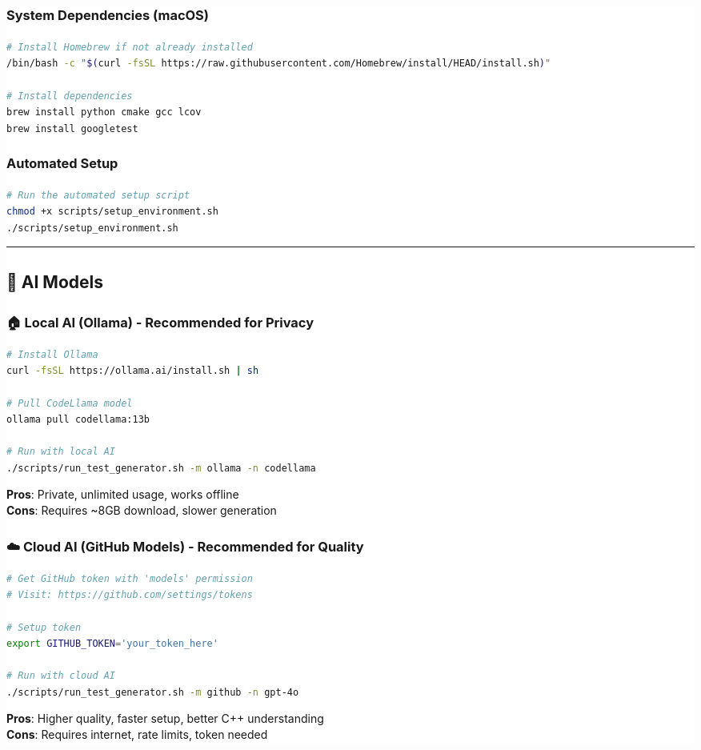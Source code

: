 ### **System Dependencies (macOS)**
```bash
# Install Homebrew if not already installed
/bin/bash -c "$(curl -fsSL https://raw.githubusercontent.com/Homebrew/install/HEAD/install.sh)"

# Install dependencies
brew install python cmake gcc lcov
brew install googletest
```

### **Automated Setup**
```bash
# Run the automated setup script
chmod +x scripts/setup_environment.sh
./scripts/setup_environment.sh
```

---

## 🤖 **AI Models**

### 🏠 **Local AI (Ollama) - Recommended for Privacy**

```bash
# Install Ollama
curl -fsSL https://ollama.ai/install.sh | sh

# Pull CodeLlama model
ollama pull codellama:13b

# Run with local AI
./scripts/run_test_generator.sh -m ollama -n codellama
```

**Pros**: Private, unlimited usage, works offline  
**Cons**: Requires ~8GB download, slower generation

### ☁️ **Cloud AI (GitHub Models) - Recommended for Quality**

```bash
# Get GitHub token with 'models' permission
# Visit: https://github.com/settings/tokens

# Setup token
export GITHUB_TOKEN='your_token_here'

# Run with cloud AI
./scripts/run_test_generator.sh -m github -n gpt-4o
```

**Pros**: Higher quality, faster setup, better C++ understanding  
**Cons**: Requires internet, rate limits, token needed
